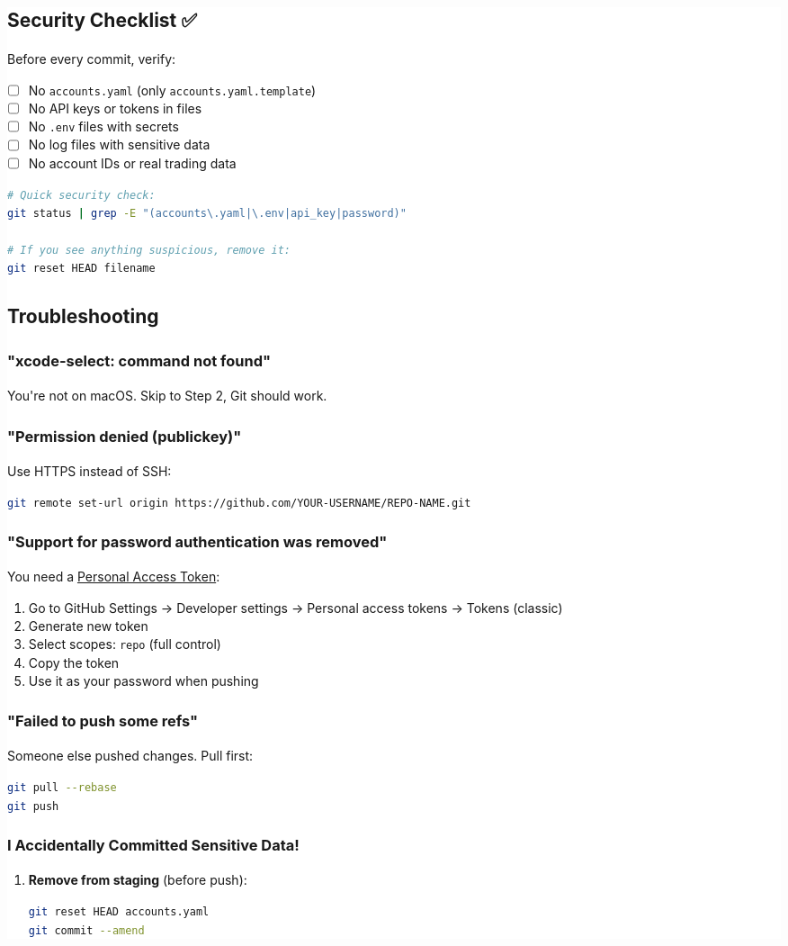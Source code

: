 ## Security Checklist ✅

Before every commit, verify:

- [ ] No `accounts.yaml` (only `accounts.yaml.template`)
- [ ] No API keys or tokens in files
- [ ] No `.env` files with secrets
- [ ] No log files with sensitive data
- [ ] No account IDs or real trading data

```bash
# Quick security check:
git status | grep -E "(accounts\.yaml|\.env|api_key|password)"

# If you see anything suspicious, remove it:
git reset HEAD filename
```

## Troubleshooting

### "xcode-select: command not found"
You're not on macOS. Skip to Step 2, Git should work.

### "Permission denied (publickey)"
Use HTTPS instead of SSH:
```bash
git remote set-url origin https://github.com/YOUR-USERNAME/REPO-NAME.git
```

### "Support for password authentication was removed"
You need a [Personal Access Token](https://github.com/settings/tokens):
1. Go to GitHub Settings → Developer settings → Personal access tokens → Tokens (classic)
2. Generate new token
3. Select scopes: `repo` (full control)
4. Copy the token
5. Use it as your password when pushing

### "Failed to push some refs"
Someone else pushed changes. Pull first:
```bash
git pull --rebase
git push
```

### I Accidentally Committed Sensitive Data!

1. **Remove from staging** (before push):
   ```bash
   git reset HEAD accounts.yaml
   git commit --amend
   ```
